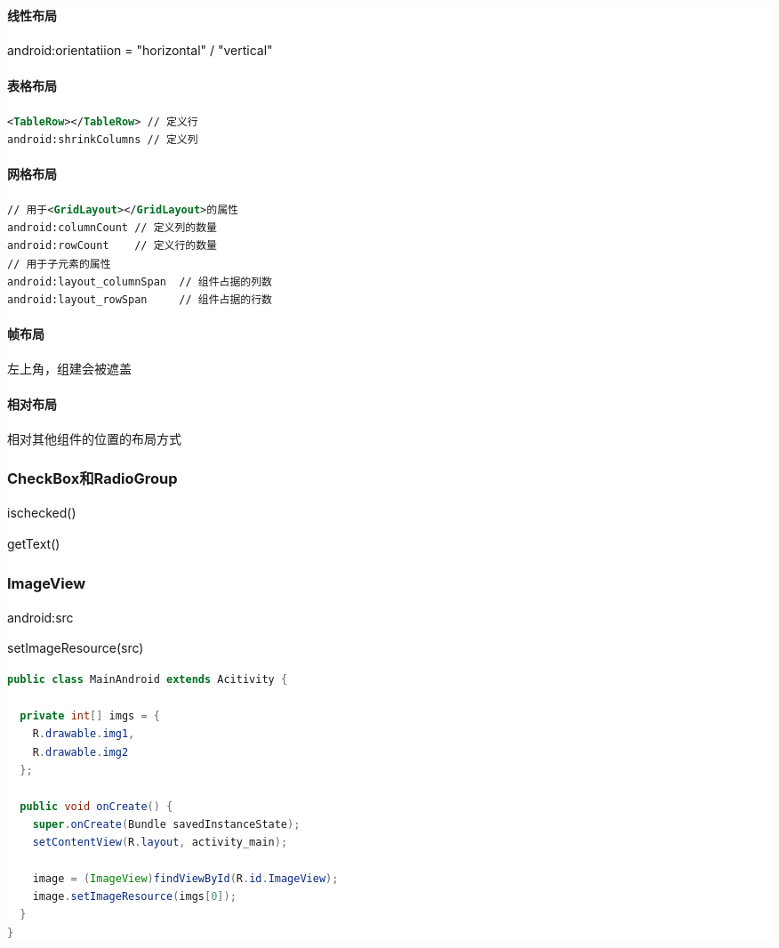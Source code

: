 #### 线性布局

android:orientatiion = "horizontal" / "vertical"

#### 表格布局

```xml
<TableRow></TableRow> // 定义行
android:shrinkColumns // 定义列
```

#### 网格布局

```xml
// 用于<GridLayout></GridLayout>的属性
android:columnCount // 定义列的数量
android:rowCount    // 定义行的数量
// 用于子元素的属性
android:layout_columnSpan  // 组件占据的列数
android:layout_rowSpan     // 组件占据的行数
```

#### 帧布局

左上角，组建会被遮盖

#### 相对布局

相对其他组件的位置的布局方式

### CheckBox和RadioGroup

ischecked()

getText()

### ImageView

android:src  

setImageResource(src)

```java
public class MainAndroid extends Acitivity {

  private int[] imgs = {
    R.drawable.img1,
    R.drawable.img2
  };

  public void onCreate() {
    super.onCreate(Bundle savedInstanceState);
    setContentView(R.layout, activity_main);

    image = (ImageView)findViewById(R.id.ImageView);
    image.setImageResource(imgs[0]);
  }
}
```
